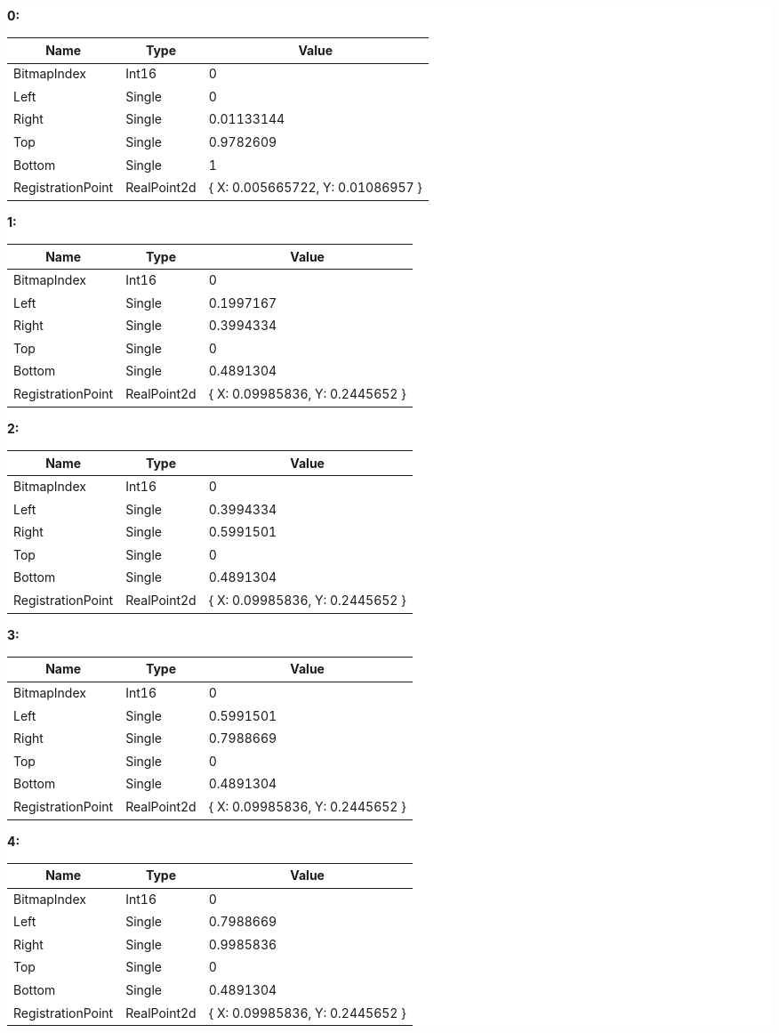**0:**

Name	| Type	| Value
---	|---	|---	|
BitmapIndex	|Int16	|0
Left	|Single	|0
Right	|Single	|0.01133144
Top	|Single	|0.9782609
Bottom	|Single	|1
RegistrationPoint	|RealPoint2d	|{ X: 0.005665722, Y: 0.01086957 }


**1:**

Name	| Type	| Value
---	|---	|---	|
BitmapIndex	|Int16	|0
Left	|Single	|0.1997167
Right	|Single	|0.3994334
Top	|Single	|0
Bottom	|Single	|0.4891304
RegistrationPoint	|RealPoint2d	|{ X: 0.09985836, Y: 0.2445652 }


**2:**

Name	| Type	| Value
---	|---	|---	|
BitmapIndex	|Int16	|0
Left	|Single	|0.3994334
Right	|Single	|0.5991501
Top	|Single	|0
Bottom	|Single	|0.4891304
RegistrationPoint	|RealPoint2d	|{ X: 0.09985836, Y: 0.2445652 }


**3:**

Name	| Type	| Value
---	|---	|---	|
BitmapIndex	|Int16	|0
Left	|Single	|0.5991501
Right	|Single	|0.7988669
Top	|Single	|0
Bottom	|Single	|0.4891304
RegistrationPoint	|RealPoint2d	|{ X: 0.09985836, Y: 0.2445652 }


**4:**

Name	| Type	| Value
---	|---	|---	|
BitmapIndex	|Int16	|0
Left	|Single	|0.7988669
Right	|Single	|0.9985836
Top	|Single	|0
Bottom	|Single	|0.4891304
RegistrationPoint	|RealPoint2d	|{ X: 0.09985836, Y: 0.2445652 }
